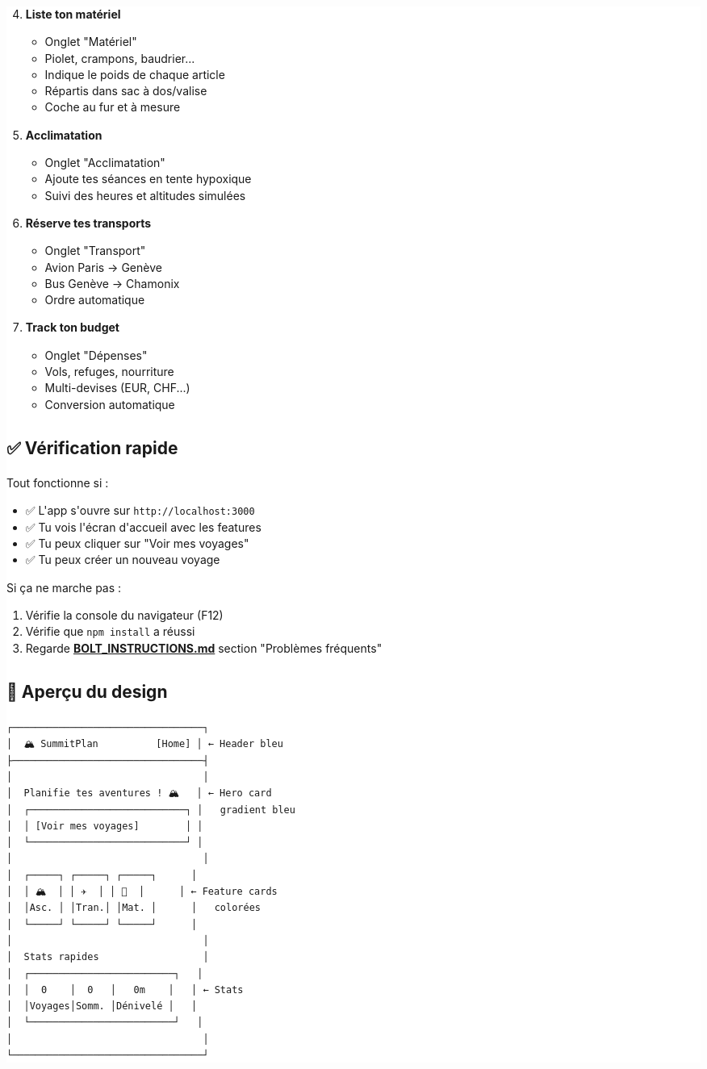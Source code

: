 4. **Liste ton matériel**
   - Onglet "Matériel"
   - Piolet, crampons, baudrier...
   - Indique le poids de chaque article
   - Répartis dans sac à dos/valise
   - Coche au fur et à mesure

5. **Acclimatation**
   - Onglet "Acclimatation"
   - Ajoute tes séances en tente hypoxique
   - Suivi des heures et altitudes simulées

6. **Réserve tes transports**
   - Onglet "Transport"
   - Avion Paris → Genève
   - Bus Genève → Chamonix
   - Ordre automatique

7. **Track ton budget**
   - Onglet "Dépenses"
   - Vols, refuges, nourriture
   - Multi-devises (EUR, CHF...)
   - Conversion automatique

## ✅ Vérification rapide

Tout fonctionne si :
- ✅ L'app s'ouvre sur `http://localhost:3000`
- ✅ Tu vois l'écran d'accueil avec les features
- ✅ Tu peux cliquer sur "Voir mes voyages"
- ✅ Tu peux créer un nouveau voyage

Si ça ne marche pas :
1. Vérifie la console du navigateur (F12)
2. Vérifie que `npm install` a réussi
3. Regarde **[BOLT_INSTRUCTIONS.md](BOLT_INSTRUCTIONS.md)** section "Problèmes fréquents"

## 🎨 Aperçu du design

```
┌─────────────────────────────────┐
│  🏔️ SummitPlan          [Home] │ ← Header bleu
├─────────────────────────────────┤
│                                 │
│  Planifie tes aventures ! 🏔️   │ ← Hero card
│  ┌───────────────────────────┐ │   gradient bleu
│  │ [Voir mes voyages]        │ │
│  └───────────────────────────┘ │
│                                 │
│  ┌─────┐ ┌─────┐ ┌─────┐      │
│  │ 🏔️  │ │ ✈️  │ │ 🎒  │      │ ← Feature cards
│  │Asc. │ │Tran.│ │Mat. │      │   colorées
│  └─────┘ └─────┘ └─────┘      │
│                                 │
│  Stats rapides                  │
│  ┌─────────────────────────┐   │
│  │  0    │  0   │   0m    │   │ ← Stats
│  │Voyages│Somm. │Dénivelé │   │
│  └─────────────────────────┘   │
│                                 │
└─────────────────────────────────┘
```

